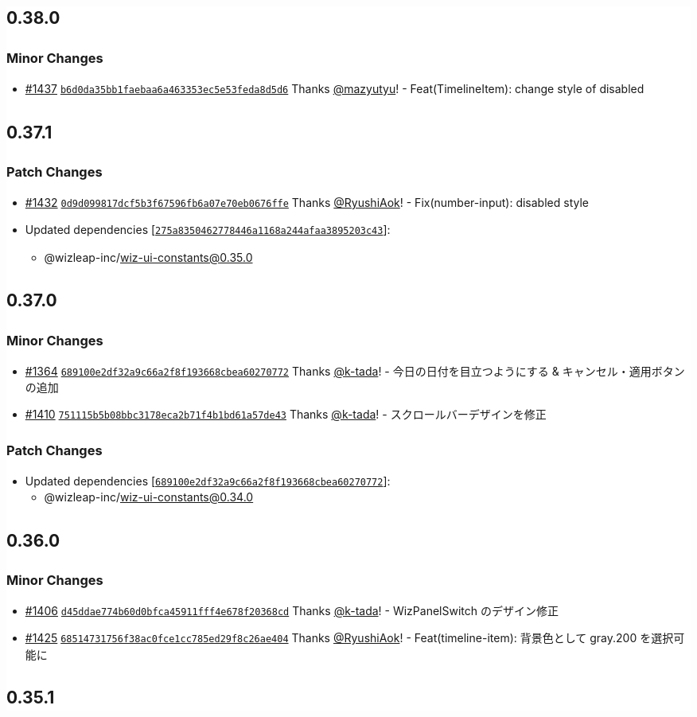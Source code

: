 ## 0.38.0

### Minor Changes

- [#1437](https://github.com/Wizleap-Inc/wiz-ui/pull/1437) [`b6d0da35bb1faebaa6a463353ec5e53feda8d5d6`](https://github.com/Wizleap-Inc/wiz-ui/commit/b6d0da35bb1faebaa6a463353ec5e53feda8d5d6) Thanks [@mazyutyu](https://github.com/mazyutyu)! - Feat(TimelineItem): change style of disabled

## 0.37.1

### Patch Changes

- [#1432](https://github.com/Wizleap-Inc/wiz-ui/pull/1432) [`0d9d099817dcf5b3f67596fb6a07e70eb0676ffe`](https://github.com/Wizleap-Inc/wiz-ui/commit/0d9d099817dcf5b3f67596fb6a07e70eb0676ffe) Thanks [@RyushiAok](https://github.com/RyushiAok)! - Fix(number-input): disabled style

- Updated dependencies [[`275a8350462778446a1168a244afaa3895203c43`](https://github.com/Wizleap-Inc/wiz-ui/commit/275a8350462778446a1168a244afaa3895203c43)]:
  - @wizleap-inc/wiz-ui-constants@0.35.0

## 0.37.0

### Minor Changes

- [#1364](https://github.com/Wizleap-Inc/wiz-ui/pull/1364) [`689100e2df32a9c66a2f8f193668cbea60270772`](https://github.com/Wizleap-Inc/wiz-ui/commit/689100e2df32a9c66a2f8f193668cbea60270772) Thanks [@k-tada](https://github.com/k-tada)! - 今日の日付を目立つようにする & キャンセル・適用ボタンの追加

- [#1410](https://github.com/Wizleap-Inc/wiz-ui/pull/1410) [`751115b5b08bbc3178eca2b71f4b1bd61a57de43`](https://github.com/Wizleap-Inc/wiz-ui/commit/751115b5b08bbc3178eca2b71f4b1bd61a57de43) Thanks [@k-tada](https://github.com/k-tada)! - スクロールバーデザインを修正

### Patch Changes

- Updated dependencies [[`689100e2df32a9c66a2f8f193668cbea60270772`](https://github.com/Wizleap-Inc/wiz-ui/commit/689100e2df32a9c66a2f8f193668cbea60270772)]:
  - @wizleap-inc/wiz-ui-constants@0.34.0

## 0.36.0

### Minor Changes

- [#1406](https://github.com/Wizleap-Inc/wiz-ui/pull/1406) [`d45ddae774b60d0bfca45911fff4e678f20368cd`](https://github.com/Wizleap-Inc/wiz-ui/commit/d45ddae774b60d0bfca45911fff4e678f20368cd) Thanks [@k-tada](https://github.com/k-tada)! - WizPanelSwitch のデザイン修正

- [#1425](https://github.com/Wizleap-Inc/wiz-ui/pull/1425) [`68514731756f38ac0fce1cc785ed29f8c26ae404`](https://github.com/Wizleap-Inc/wiz-ui/commit/68514731756f38ac0fce1cc785ed29f8c26ae404) Thanks [@RyushiAok](https://github.com/RyushiAok)! - Feat(timeline-item): 背景色として gray.200 を選択可能に

## 0.35.1
